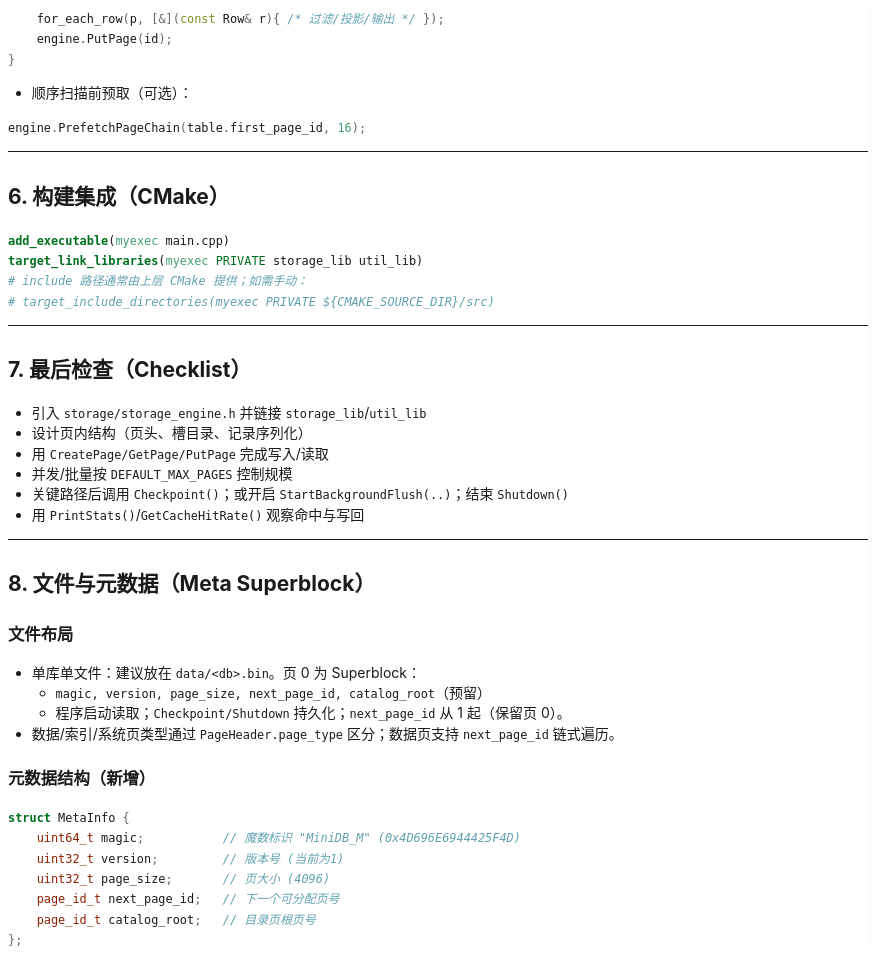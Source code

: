 ```cpp
    for_each_row(p, [&](const Row& r){ /* 过滤/投影/输出 */ });
    engine.PutPage(id);
}
```
- 顺序扫描前预取（可选）：
```cpp
engine.PrefetchPageChain(table.first_page_id, 16);
```

---

## 6. 构建集成（CMake）
```cmake
add_executable(myexec main.cpp)
target_link_libraries(myexec PRIVATE storage_lib util_lib)
# include 路径通常由上层 CMake 提供；如需手动：
# target_include_directories(myexec PRIVATE ${CMAKE_SOURCE_DIR}/src)
```

---

## 7. 最后检查（Checklist）
- 引入 `storage/storage_engine.h` 并链接 `storage_lib`/`util_lib`
- 设计页内结构（页头、槽目录、记录序列化）
- 用 `CreatePage/GetPage/PutPage` 完成写入/读取
- 并发/批量按 `DEFAULT_MAX_PAGES` 控制规模
- 关键路径后调用 `Checkpoint()`；或开启 `StartBackgroundFlush(..)`；结束 `Shutdown()`
- 用 `PrintStats()`/`GetCacheHitRate()` 观察命中与写回

---

## 8. 文件与元数据（Meta Superblock）

### 文件布局
- 单库单文件：建议放在 `data/<db>.bin`。页 0 为 Superblock：
  - `magic, version, page_size, next_page_id, catalog_root`（预留）
  - 程序启动读取；`Checkpoint/Shutdown` 持久化；`next_page_id` 从 1 起（保留页 0）。
- 数据/索引/系统页类型通过 `PageHeader.page_type` 区分；数据页支持 `next_page_id` 链式遍历。

### 元数据结构（新增）
```cpp
struct MetaInfo {
    uint64_t magic;           // 魔数标识 "MiniDB_M" (0x4D696E6944425F4D)
    uint32_t version;         // 版本号 (当前为1)
    uint32_t page_size;       // 页大小 (4096)
    page_id_t next_page_id;   // 下一个可分配页号
    page_id_t catalog_root;   // 目录页根页号
};
```
